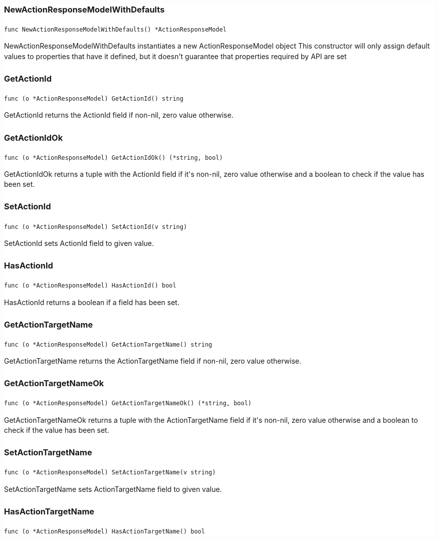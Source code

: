 ### NewActionResponseModelWithDefaults

`func NewActionResponseModelWithDefaults() *ActionResponseModel`

NewActionResponseModelWithDefaults instantiates a new ActionResponseModel object
This constructor will only assign default values to properties that have it defined,
but it doesn't guarantee that properties required by API are set

### GetActionId

`func (o *ActionResponseModel) GetActionId() string`

GetActionId returns the ActionId field if non-nil, zero value otherwise.

### GetActionIdOk

`func (o *ActionResponseModel) GetActionIdOk() (*string, bool)`

GetActionIdOk returns a tuple with the ActionId field if it's non-nil, zero value otherwise
and a boolean to check if the value has been set.

### SetActionId

`func (o *ActionResponseModel) SetActionId(v string)`

SetActionId sets ActionId field to given value.

### HasActionId

`func (o *ActionResponseModel) HasActionId() bool`

HasActionId returns a boolean if a field has been set.

### GetActionTargetName

`func (o *ActionResponseModel) GetActionTargetName() string`

GetActionTargetName returns the ActionTargetName field if non-nil, zero value otherwise.

### GetActionTargetNameOk

`func (o *ActionResponseModel) GetActionTargetNameOk() (*string, bool)`

GetActionTargetNameOk returns a tuple with the ActionTargetName field if it's non-nil, zero value otherwise
and a boolean to check if the value has been set.

### SetActionTargetName

`func (o *ActionResponseModel) SetActionTargetName(v string)`

SetActionTargetName sets ActionTargetName field to given value.

### HasActionTargetName

`func (o *ActionResponseModel) HasActionTargetName() bool`
